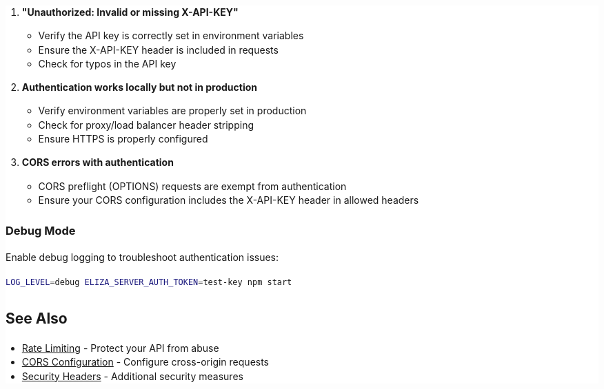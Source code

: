 1. **"Unauthorized: Invalid or missing X-API-KEY"**

   - Verify the API key is correctly set in environment variables
   - Ensure the X-API-KEY header is included in requests
   - Check for typos in the API key

2. **Authentication works locally but not in production**

   - Verify environment variables are properly set in production
   - Check for proxy/load balancer header stripping
   - Ensure HTTPS is properly configured

3. **CORS errors with authentication**
   - CORS preflight (OPTIONS) requests are exempt from authentication
   - Ensure your CORS configuration includes the X-API-KEY header in allowed headers

### Debug Mode

Enable debug logging to troubleshoot authentication issues:

```bash
LOG_LEVEL=debug ELIZA_SERVER_AUTH_TOKEN=test-key npm start
```

## See Also

- [Rate Limiting](./rate-limiting.md) - Protect your API from abuse
- [CORS Configuration](./cors.md) - Configure cross-origin requests
- [Security Headers](./security-headers.md) - Additional security measures

